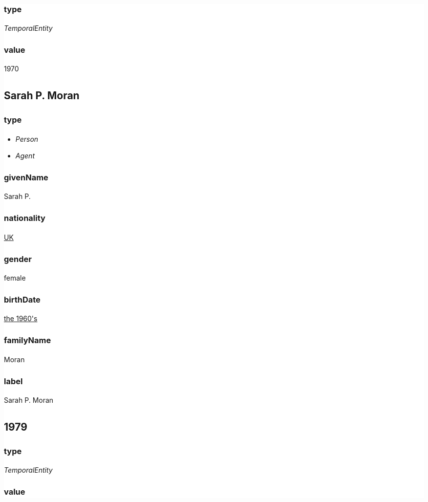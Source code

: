 ### type


*TemporalEntity*

### value


1970

## Sarah P. Moran

### type

 - *Person*

 - *Agent*

### givenName


Sarah P.

### nationality


[UK](#UK)

### gender


female

### birthDate


[the 1960's](#the-1960's)

### familyName


Moran

### label


Sarah P. Moran

## 1979

### type


*TemporalEntity*

### value
